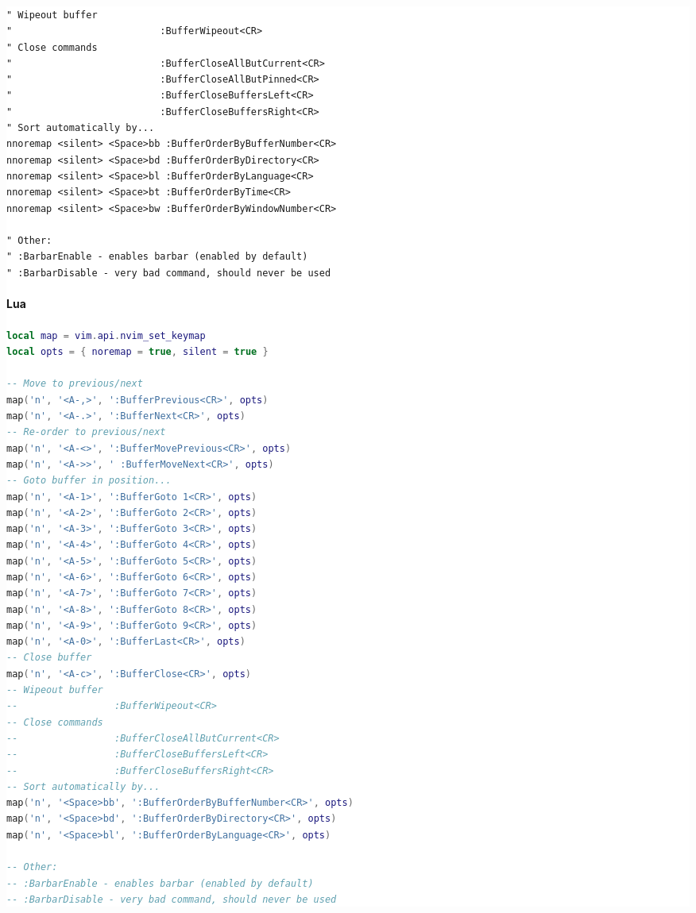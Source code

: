 ```vim
" Wipeout buffer
"                          :BufferWipeout<CR>
" Close commands
"                          :BufferCloseAllButCurrent<CR>
"                          :BufferCloseAllButPinned<CR>
"                          :BufferCloseBuffersLeft<CR>
"                          :BufferCloseBuffersRight<CR>
" Sort automatically by...
nnoremap <silent> <Space>bb :BufferOrderByBufferNumber<CR>
nnoremap <silent> <Space>bd :BufferOrderByDirectory<CR>
nnoremap <silent> <Space>bl :BufferOrderByLanguage<CR>
nnoremap <silent> <Space>bt :BufferOrderByTime<CR>
nnoremap <silent> <Space>bw :BufferOrderByWindowNumber<CR>

" Other:
" :BarbarEnable - enables barbar (enabled by default)
" :BarbarDisable - very bad command, should never be used
```

#### Lua

```lua
local map = vim.api.nvim_set_keymap
local opts = { noremap = true, silent = true }

-- Move to previous/next
map('n', '<A-,>', ':BufferPrevious<CR>', opts)
map('n', '<A-.>', ':BufferNext<CR>', opts)
-- Re-order to previous/next
map('n', '<A-<>', ':BufferMovePrevious<CR>', opts)
map('n', '<A->>', ' :BufferMoveNext<CR>', opts)
-- Goto buffer in position...
map('n', '<A-1>', ':BufferGoto 1<CR>', opts)
map('n', '<A-2>', ':BufferGoto 2<CR>', opts)
map('n', '<A-3>', ':BufferGoto 3<CR>', opts)
map('n', '<A-4>', ':BufferGoto 4<CR>', opts)
map('n', '<A-5>', ':BufferGoto 5<CR>', opts)
map('n', '<A-6>', ':BufferGoto 6<CR>', opts)
map('n', '<A-7>', ':BufferGoto 7<CR>', opts)
map('n', '<A-8>', ':BufferGoto 8<CR>', opts)
map('n', '<A-9>', ':BufferGoto 9<CR>', opts)
map('n', '<A-0>', ':BufferLast<CR>', opts)
-- Close buffer
map('n', '<A-c>', ':BufferClose<CR>', opts)
-- Wipeout buffer
--                 :BufferWipeout<CR>
-- Close commands
--                 :BufferCloseAllButCurrent<CR>
--                 :BufferCloseBuffersLeft<CR>
--                 :BufferCloseBuffersRight<CR>
-- Sort automatically by...
map('n', '<Space>bb', ':BufferOrderByBufferNumber<CR>', opts)
map('n', '<Space>bd', ':BufferOrderByDirectory<CR>', opts)
map('n', '<Space>bl', ':BufferOrderByLanguage<CR>', opts)

-- Other:
-- :BarbarEnable - enables barbar (enabled by default)
-- :BarbarDisable - very bad command, should never be used
```
